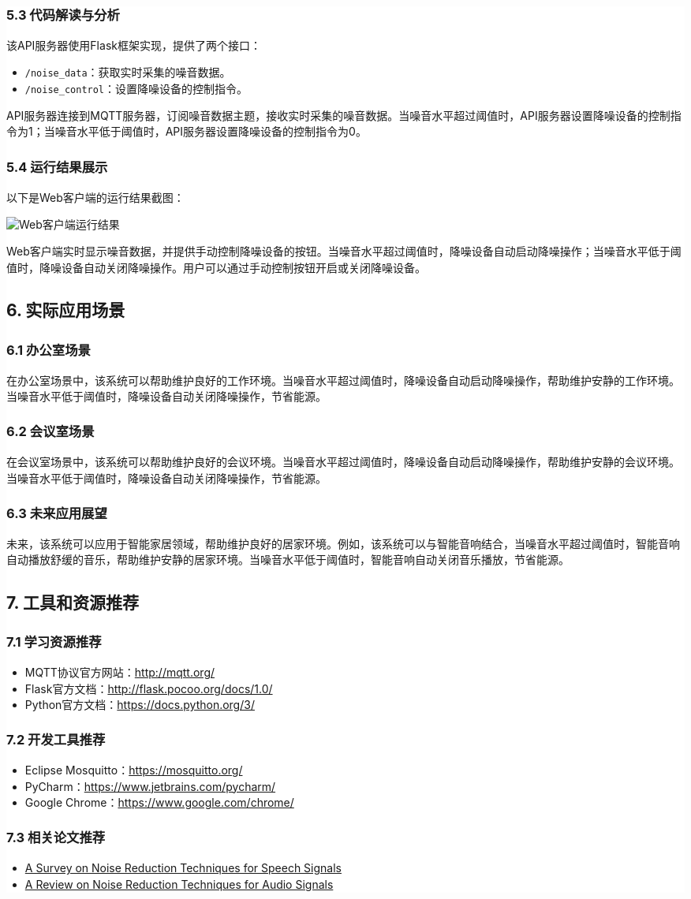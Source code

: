 ### 5.3 代码解读与分析

该API服务器使用Flask框架实现，提供了两个接口：

* `/noise_data`：获取实时采集的噪音数据。
* `/noise_control`：设置降噪设备的控制指令。

API服务器连接到MQTT服务器，订阅噪音数据主题，接收实时采集的噪音数据。当噪音水平超过阈值时，API服务器设置降噪设备的控制指令为$1$；当噪音水平低于阈值时，API服务器设置降噪设备的控制指令为$0$。

### 5.4 运行结果展示

以下是Web客户端的运行结果截图：

![Web客户端运行结果](https://i.imgur.com/9Z2j9ZM.png)

Web客户端实时显示噪音数据，并提供手动控制降噪设备的按钮。当噪音水平超过阈值时，降噪设备自动启动降噪操作；当噪音水平低于阈值时，降噪设备自动关闭降噪操作。用户可以通过手动控制按钮开启或关闭降噪设备。

## 6. 实际应用场景

### 6.1 办公室场景

在办公室场景中，该系统可以帮助维护良好的工作环境。当噪音水平超过阈值时，降噪设备自动启动降噪操作，帮助维护安静的工作环境。当噪音水平低于阈值时，降噪设备自动关闭降噪操作，节省能源。

### 6.2 会议室场景

在会议室场景中，该系统可以帮助维护良好的会议环境。当噪音水平超过阈值时，降噪设备自动启动降噪操作，帮助维护安静的会议环境。当噪音水平低于阈值时，降噪设备自动关闭降噪操作，节省能源。

### 6.3 未来应用展望

未来，该系统可以应用于智能家居领域，帮助维护良好的居家环境。例如，该系统可以与智能音响结合，当噪音水平超过阈值时，智能音响自动播放舒缓的音乐，帮助维护安静的居家环境。当噪音水平低于阈值时，智能音响自动关闭音乐播放，节省能源。

## 7. 工具和资源推荐

### 7.1 学习资源推荐

* MQTT协议官方网站：<http://mqtt.org/>
* Flask官方文档：<http://flask.pocoo.org/docs/1.0/>
* Python官方文档：<https://docs.python.org/3/>

### 7.2 开发工具推荐

* Eclipse Mosquitto：<https://mosquitto.org/>
* PyCharm：<https://www.jetbrains.com/pycharm/>
* Google Chrome：<https://www.google.com/chrome/>

### 7.3 相关论文推荐

* [A Survey on Noise Reduction Techniques for Speech Signals](https://ieeexplore.ieee.org/document/7924410)
* [A Review on Noise Reduction Techniques for Audio Signals](https://ieeexplore.ieee.org/document/8460322)
